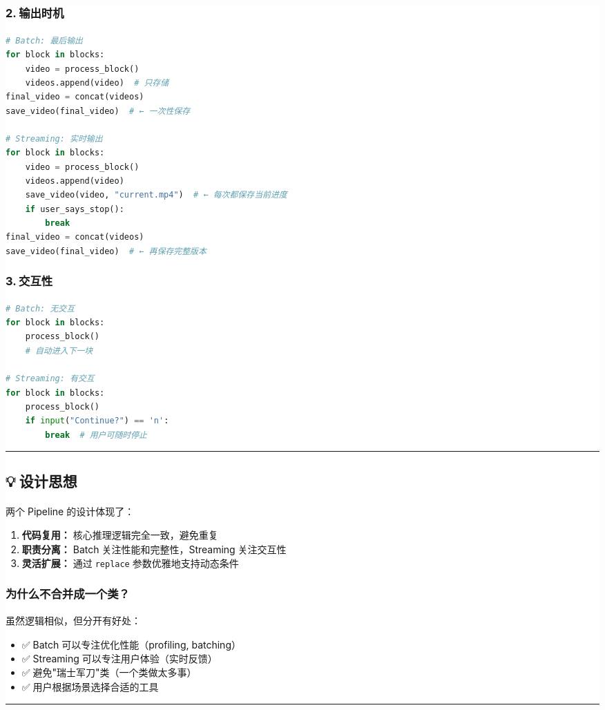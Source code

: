 ### **2. 输出时机**

```python
# Batch: 最后输出
for block in blocks:
    video = process_block()
    videos.append(video)  # 只存储
final_video = concat(videos)
save_video(final_video)  # ← 一次性保存

# Streaming: 实时输出
for block in blocks:
    video = process_block()
    videos.append(video)
    save_video(video, "current.mp4")  # ← 每次都保存当前进度
    if user_says_stop():
        break
final_video = concat(videos)
save_video(final_video)  # ← 再保存完整版本
```

### **3. 交互性**

```python
# Batch: 无交互
for block in blocks:
    process_block()
    # 自动进入下一块

# Streaming: 有交互
for block in blocks:
    process_block()
    if input("Continue?") == 'n':
        break  # 用户可随时停止
```

---

## 💡 设计思想

两个 Pipeline 的设计体现了：

1. **代码复用：** 核心推理逻辑完全一致，避免重复
2. **职责分离：** Batch 关注性能和完整性，Streaming 关注交互性
3. **灵活扩展：** 通过 `replace` 参数优雅地支持动态条件

### **为什么不合并成一个类？**

虽然逻辑相似，但分开有好处：
- ✅ Batch 可以专注优化性能（profiling, batching）
- ✅ Streaming 可以专注用户体验（实时反馈）
- ✅ 避免"瑞士军刀"类（一个类做太多事）
- ✅ 用户根据场景选择合适的工具

---